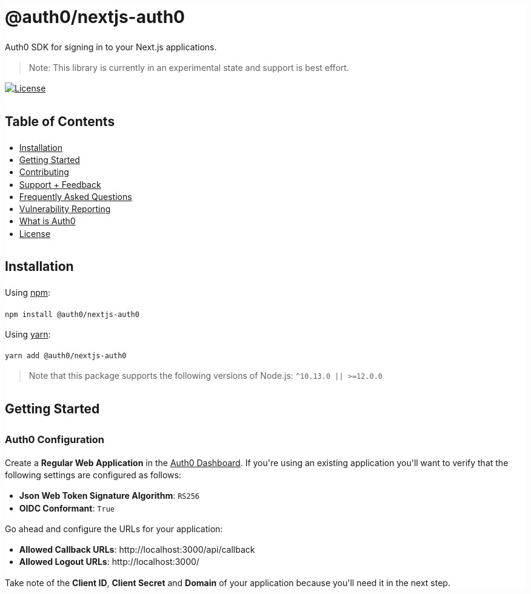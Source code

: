 # @auth0/nextjs-auth0

Auth0 SDK for signing in to your Next.js applications.

> Note: This library is currently in an experimental state and support is best effort.

[![License](https://img.shields.io/:license-mit-blue.svg?style=flat)](https://opensource.org/licenses/MIT)

## Table of Contents

- [Installation](#installation)
- [Getting Started](#getting-started)
- [Contributing](#contributing)
- [Support + Feedback](#support--feedback)
- [Frequently Asked Questions](#frequently-asked-questions)
- [Vulnerability Reporting](#vulnerability-reporting)
- [What is Auth0](#what-is-auth0)
- [License](#license)

## Installation

Using [npm](https://npmjs.org):

```sh
npm install @auth0/nextjs-auth0
```

Using [yarn](https://yarnpkg.com):

```sh
yarn add @auth0/nextjs-auth0
```

> Note that this package supports the following versions of Node.js: `^10.13.0 || >=12.0.0`

## Getting Started

### Auth0 Configuration

Create a **Regular Web Application** in the [Auth0 Dashboard](https://manage.auth0.com/). If you're using an existing application you'll want to verify that the following settings are configured as follows:

- **Json Web Token Signature Algorithm**: `RS256`
- **OIDC Conformant**: `True`

Go ahead and configure the URLs for your application:

- **Allowed Callback URLs**: http://localhost:3000/api/callback
- **Allowed Logout URLs**: http://localhost:3000/

Take note of the **Client ID**, **Client Secret** and **Domain** of your application because you'll need it in the next step.
